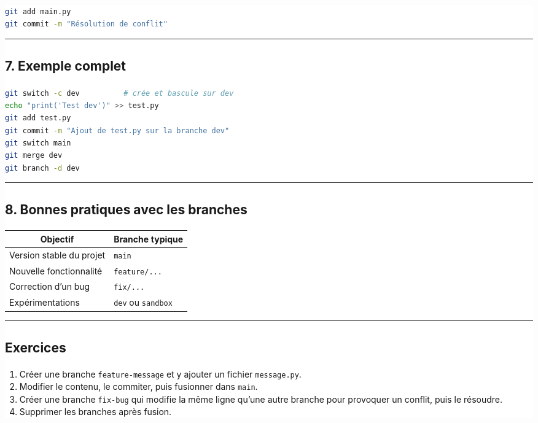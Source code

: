 ```bash
git add main.py
git commit -m "Résolution de conflit"
```

---

## **7. Exemple complet**

```bash
git switch -c dev          # crée et bascule sur dev
echo "print('Test dev')" >> test.py
git add test.py
git commit -m "Ajout de test.py sur la branche dev"
git switch main
git merge dev
git branch -d dev
```

---

## **8. Bonnes pratiques avec les branches**

| Objectif                 | Branche typique    |
| ------------------------ | ------------------ |
| Version stable du projet | `main`             |
| Nouvelle fonctionnalité  | `feature/...`      |
| Correction d’un bug      | `fix/...`          |
| Expérimentations         | `dev` ou `sandbox` |

---

## **Exercices**

1. Créer une branche `feature-message` et y ajouter un fichier `message.py`.
2. Modifier le contenu, le commiter, puis fusionner dans `main`.
3. Créer une branche `fix-bug` qui modifie la même ligne qu’une autre branche pour provoquer un conflit, puis le résoudre.
4. Supprimer les branches après fusion.
